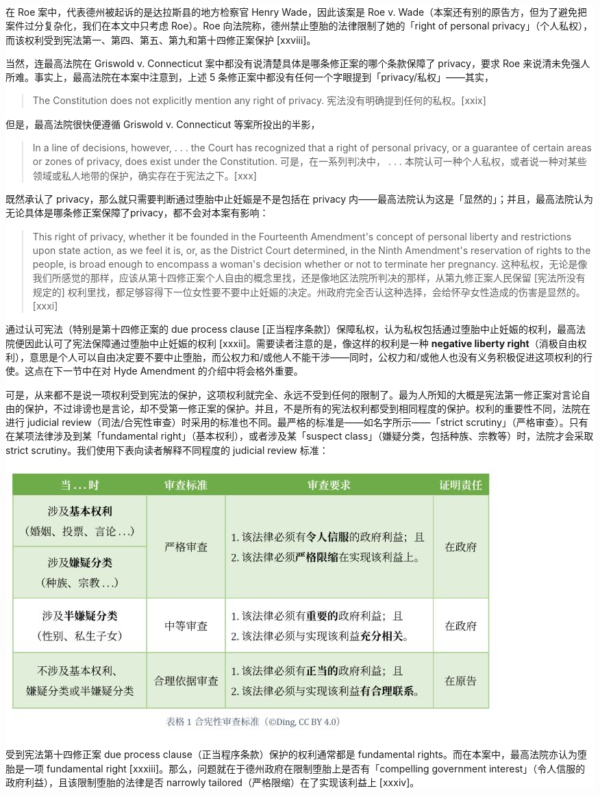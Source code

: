 在 Roe 案中，代表德州被起诉的是达拉斯县的地方检察官 Henry Wade，因此该案是 Roe v. Wade（本案还有别的原告方，但为了避免把案件过分复杂化，我们在本文中只考虑 Roe）。Roe 向法院称，德州禁止堕胎的法律限制了她的「right of personal privacy」（个人私权），而该权利受到宪法第一、第四、第五、第九和第十四修正案保护 [xxviii]。

当然，连最高法院在 Griswold v. Connecticut 案中都没有说清楚具体是哪条修正案的哪个条款保障了 privacy，要求 Roe 来说清未免强人所难。事实上，最高法院在本案中注意到，上述 5 条修正案中都没有任何一个字眼提到「privacy/私权」——其实，

> The Constitution does not explicitly mention any right of privacy. 宪法没有明确提到任何的私权。[xxix]

但是，最高法院很快便遵循 Griswold v. Connecticut 等案所投出的半影，

> In a line of decisions, however, . . . the Court has recognized that a right of personal privacy, or a guarantee of certain areas or zones of privacy, does exist under the Constitution. 可是，在一系列判决中， . . . 本院认可一种个人私权，或者说一种对某些领域或私人地带的保护，确实存在于宪法之下。[xxx]

既然承认了 privacy，那么就只需要判断通过堕胎中止妊娠是不是包括在 privacy 内——最高法院认为这是「显然的」；并且，最高法院认为无论具体是哪条修正案保障了privacy，都不会对本案有影响：

> This right of privacy, whether it be founded in the Fourteenth Amendment's concept of personal liberty and restrictions upon state action, as we feel it is, or, as the District Court determined, in the Ninth Amendment's reservation of rights to the people, is broad enough to encompass a woman's decision whether or not to terminate her pregnancy. 这种私权，无论是像我们所感觉的那样，应该从第十四修正案个人自由的概念里找，还是像地区法院所判决的那样，从第九修正案人民保留 [宪法所没有规定的] 权利里找，都足够容得下一位女性要不要中止妊娠的决定。州政府完全否认这种选择，会给怀孕女性造成的伤害是显然的。[xxxi]

通过认可宪法（特别是第十四修正案的 due process clause [正当程序条款]）保障私权，认为私权包括通过堕胎中止妊娠的权利，最高法院便因此认可了宪法保障通过堕胎中止妊娠的权利 [xxxii]。需要读者注意的是，像这样的权利是一种 **negative liberty right**（消极自由权利），意思是个人可以自由决定要不要中止堕胎，而公权力和/或他人不能干涉——同时，公权力和/或他人也没有义务积极促进这项权利的行使。这点在下一节中在对 Hyde Amendment 的介绍中将会格外重要。

可是，从来都不是说一项权利受到宪法的保护，这项权利就完全、永远不受到任何的限制了。最为人所知的大概是宪法第一修正案对言论自由的保护，不过诽谤也是言论，却不受第一修正案的保护。并且，不是所有的宪法权利都受到相同程度的保护。权利的重要性不同，法院在进行 judicial review（司法/合宪性审查）时采用的标准也不同。最严格的标准是——如名字所示——「strict scrutiny」（严格审查）。只有在某项法律涉及到某「fundamental right」（基本权利），或者涉及某「suspect class」（嫌疑分类，包括种族、宗教等）时，法院才会采取 strict scrutiny。我们使用下表向读者解释不同程度的 judicial review 标准：

<img class="img-fluid" src="../images/Roe/v2-ec0402dd7b61a3d43bf8046628d11f3b_hd.jpg" alt="img">

受到宪法第十四修正案 due process clause（正当程序条款）保护的权利通常都是 fundamental rights。而在本案中，最高法院亦认为堕胎是一项 fundamental right [xxxiii]。那么，问题就在于德州政府在限制堕胎上是否有「compelling government interest」（令人信服的政府利益），且该限制堕胎的法律是否 narrowly tailored（严格限缩）在了实现该利益上 [xxxiv]。

